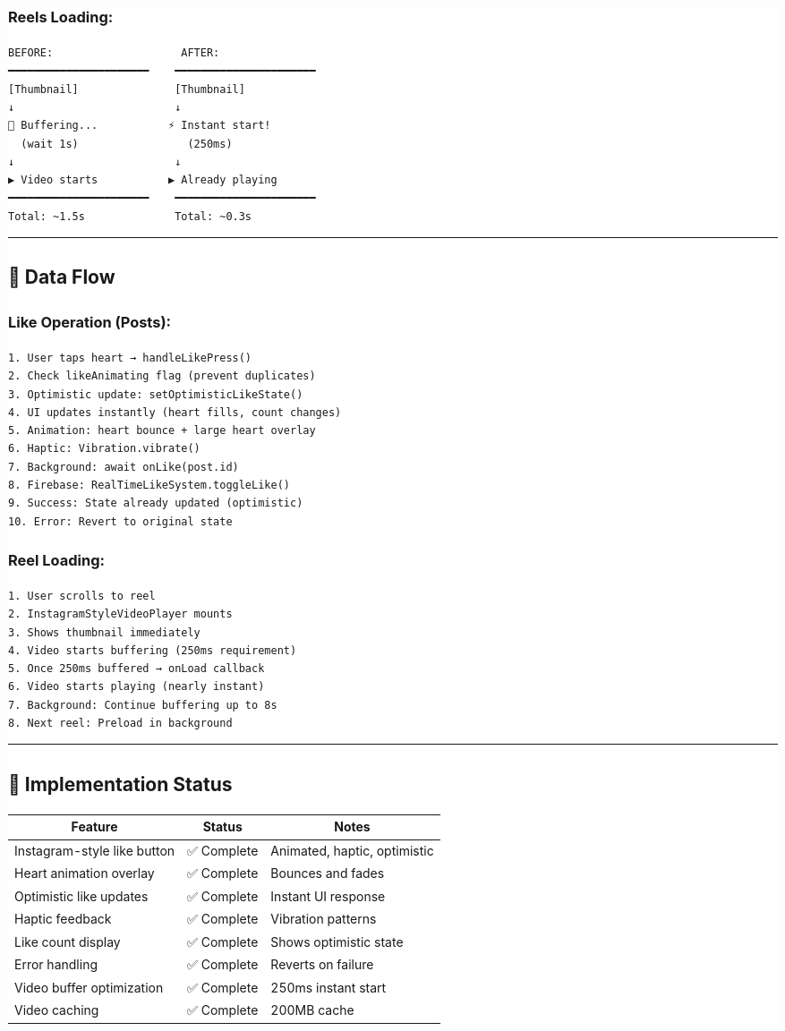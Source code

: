 ### Reels Loading:
```
BEFORE:                    AFTER:
━━━━━━━━━━━━━━━━━━━━━━    ━━━━━━━━━━━━━━━━━━━━━━
[Thumbnail]               [Thumbnail]
↓                         ↓
🔄 Buffering...           ⚡ Instant start!
  (wait 1s)                 (250ms)
↓                         ↓
▶️ Video starts           ▶️ Already playing
━━━━━━━━━━━━━━━━━━━━━━    ━━━━━━━━━━━━━━━━━━━━━━
Total: ~1.5s              Total: ~0.3s
```

---

## 🔄 Data Flow

### Like Operation (Posts):
```
1. User taps heart → handleLikePress()
2. Check likeAnimating flag (prevent duplicates)
3. Optimistic update: setOptimisticLikeState()
4. UI updates instantly (heart fills, count changes)
5. Animation: heart bounce + large heart overlay
6. Haptic: Vibration.vibrate()
7. Background: await onLike(post.id)
8. Firebase: RealTimeLikeSystem.toggleLike()
9. Success: State already updated (optimistic)
10. Error: Revert to original state
```

### Reel Loading:
```
1. User scrolls to reel
2. InstagramStyleVideoPlayer mounts
3. Shows thumbnail immediately
4. Video starts buffering (250ms requirement)
5. Once 250ms buffered → onLoad callback
6. Video starts playing (nearly instant)
7. Background: Continue buffering up to 8s
8. Next reel: Preload in background
```

---

## 🚀 Implementation Status

| Feature | Status | Notes |
|---------|--------|-------|
| Instagram-style like button | ✅ Complete | Animated, haptic, optimistic |
| Heart animation overlay | ✅ Complete | Bounces and fades |
| Optimistic like updates | ✅ Complete | Instant UI response |
| Haptic feedback | ✅ Complete | Vibration patterns |
| Like count display | ✅ Complete | Shows optimistic state |
| Error handling | ✅ Complete | Reverts on failure |
| Video buffer optimization | ✅ Complete | 250ms instant start |
| Video caching | ✅ Complete | 200MB cache |